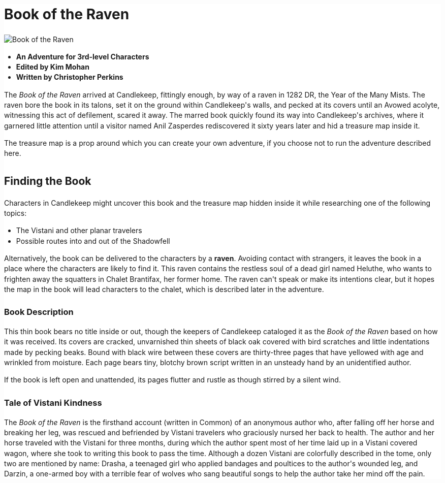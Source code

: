 # Book of the Raven

![Book of the Raven](img/adventure/CM/021-04-001.book-of-the-raven.webp)

- **An Adventure for 3rd-level Characters**
- **Edited by Kim Mohan**
- **Written by Christopher Perkins**

The *Book of the Raven* arrived at Candlekeep, fittingly enough, by way of a raven in 1282 DR, the Year of the Many Mists. The raven bore the book in its talons, set it on the ground within Candlekeep's walls, and pecked at its covers until an Avowed acolyte, witnessing this act of defilement, scared it away. The marred book quickly found its way into Candlekeep's archives, where it garnered little attention until a visitor named Anil Zasperdes rediscovered it sixty years later and hid a treasure map inside it.

The treasure map is a prop around which you can create your own adventure, if you choose not to run the adventure described here.

## Finding the Book

Characters in Candlekeep might uncover this book and the treasure map hidden inside it while researching one of the following topics:

- The Vistani and other planar travelers
- Possible routes into and out of the Shadowfell

Alternatively, the book can be delivered to the characters by a **raven**. Avoiding contact with strangers, it leaves the book in a place where the characters are likely to find it. This raven contains the restless soul of a dead girl named Heluthe, who wants to frighten away the squatters in Chalet Brantifax, her former home. The raven can't speak or make its intentions clear, but it hopes the map in the book will lead characters to the chalet, which is described later in the adventure.

### Book Description

This thin book bears no title inside or out, though the keepers of Candlekeep cataloged it as the *Book of the Raven* based on how it was received. Its covers are cracked, unvarnished thin sheets of black oak covered with bird scratches and little indentations made by pecking beaks. Bound with black wire between these covers are thirty-three pages that have yellowed with age and wrinkled from moisture. Each page bears tiny, blotchy brown script written in an unsteady hand by an unidentified author.

If the book is left open and unattended, its pages flutter and rustle as though stirred by a silent wind.

### Tale of Vistani Kindness

The *Book of the Raven* is the firsthand account (written in Common) of an anonymous author who, after falling off her horse and breaking her leg, was rescued and befriended by Vistani travelers who graciously nursed her back to health. The author and her horse traveled with the Vistani for three months, during which the author spent most of her time laid up in a Vistani covered wagon, where she took to writing this book to pass the time. Although a dozen Vistani are colorfully described in the tome, only two are mentioned by name: Drasha, a teenaged girl who applied bandages and poultices to the author's wounded leg, and Darzin, a one-armed boy with a terrible fear of wolves who sang beautiful songs to help the author take her mind off the pain.
